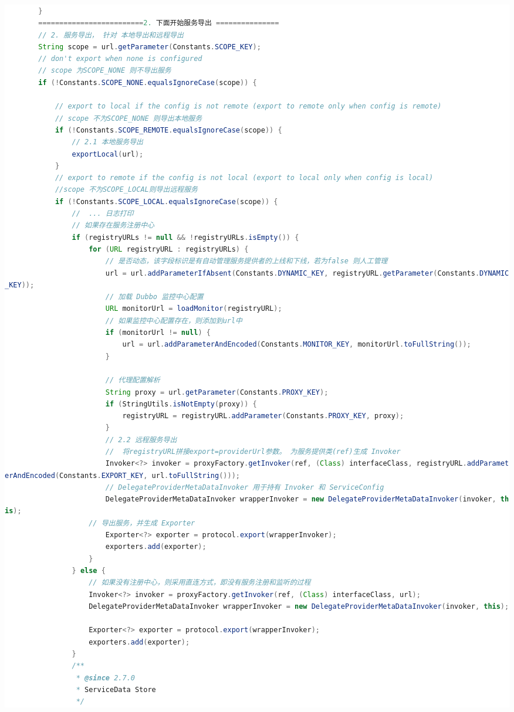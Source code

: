 ```java
        }
		=========================2. 下面开始服务导出 ===============
		// 2. 服务导出， 针对 本地导出和远程导出
        String scope = url.getParameter(Constants.SCOPE_KEY);
        // don't export when none is configured
        // scope 为SCOPE_NONE 则不导出服务
        if (!Constants.SCOPE_NONE.equalsIgnoreCase(scope)) {

            // export to local if the config is not remote (export to remote only when config is remote)
            // scope 不为SCOPE_NONE 则导出本地服务
            if (!Constants.SCOPE_REMOTE.equalsIgnoreCase(scope)) {
            	// 2.1 本地服务导出
                exportLocal(url);
            }
            // export to remote if the config is not local (export to local only when config is local)
            //scope 不为SCOPE_LOCAL则导出远程服务
            if (!Constants.SCOPE_LOCAL.equalsIgnoreCase(scope)) {
	    		// 	... 日志打印
	    		// 如果存在服务注册中心
                if (registryURLs != null && !registryURLs.isEmpty()) {
                    for (URL registryURL : registryURLs) {
                    	// 是否动态，该字段标识是有自动管理服务提供者的上线和下线，若为false 则人工管理
                        url = url.addParameterIfAbsent(Constants.DYNAMIC_KEY, registryURL.getParameter(Constants.DYNAMIC_KEY));
                        // 加载 Dubbo 监控中心配置
                        URL monitorUrl = loadMonitor(registryURL);
                        // 如果监控中心配置存在，则添加到url中
                        if (monitorUrl != null) {
                            url = url.addParameterAndEncoded(Constants.MONITOR_KEY, monitorUrl.toFullString());
                        }
                 
                     	// 代理配置解析
                        String proxy = url.getParameter(Constants.PROXY_KEY);
                        if (StringUtils.isNotEmpty(proxy)) {
                            registryURL = registryURL.addParameter(Constants.PROXY_KEY, proxy);
                        }
						// 2.2 远程服务导出
						//  将registryURL拼接export=providerUrl参数。 为服务提供类(ref)生成 Invoker
                        Invoker<?> invoker = proxyFactory.getInvoker(ref, (Class) interfaceClass, registryURL.addParameterAndEncoded(Constants.EXPORT_KEY, url.toFullString()));
                        // DelegateProviderMetaDataInvoker 用于持有 Invoker 和 ServiceConfig
                        DelegateProviderMetaDataInvoker wrapperInvoker = new DelegateProviderMetaDataInvoker(invoker, this);
  					// 导出服务，并生成 Exporter
                        Exporter<?> exporter = protocol.export(wrapperInvoker);
                        exporters.add(exporter);
                    }
                } else {
                	// 如果没有注册中心，则采用直连方式，即没有服务注册和监听的过程
                    Invoker<?> invoker = proxyFactory.getInvoker(ref, (Class) interfaceClass, url);
                    DelegateProviderMetaDataInvoker wrapperInvoker = new DelegateProviderMetaDataInvoker(invoker, this);

                    Exporter<?> exporter = protocol.export(wrapperInvoker);
                    exporters.add(exporter);
                }
                /**
                 * @since 2.7.0
                 * ServiceData Store
                 */
```